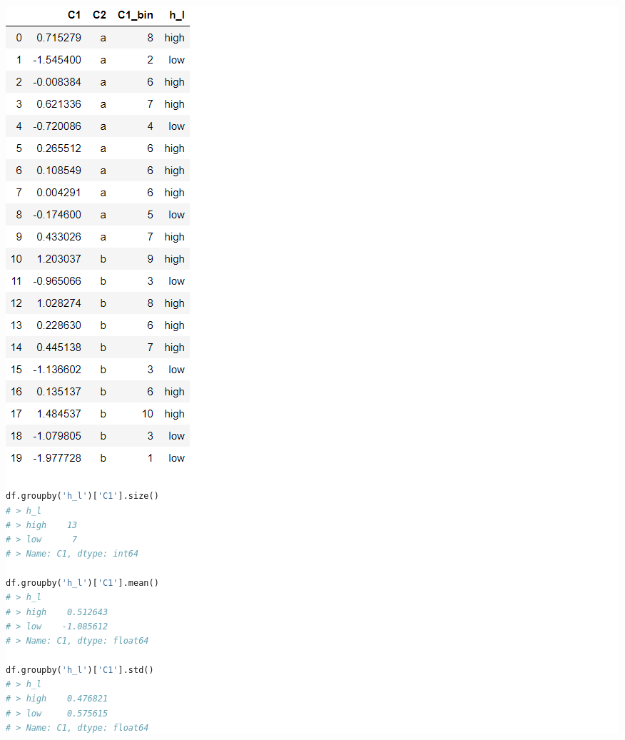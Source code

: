 ```python
```

![image-20200114130239451](image/image-20200114130239451.png)

```python
df.groupby('h_l')['C1'].size()
# > h_l
# > high    13
# > low      7
# > Name: C1, dtype: int64

df.groupby('h_l')['C1'].mean()
# > h_l
# > high    0.512643
# > low    -1.085612
# > Name: C1, dtype: float64

df.groupby('h_l')['C1'].std()
# > h_l
# > high    0.476821
# > low     0.575615
# > Name: C1, dtype: float64
```
